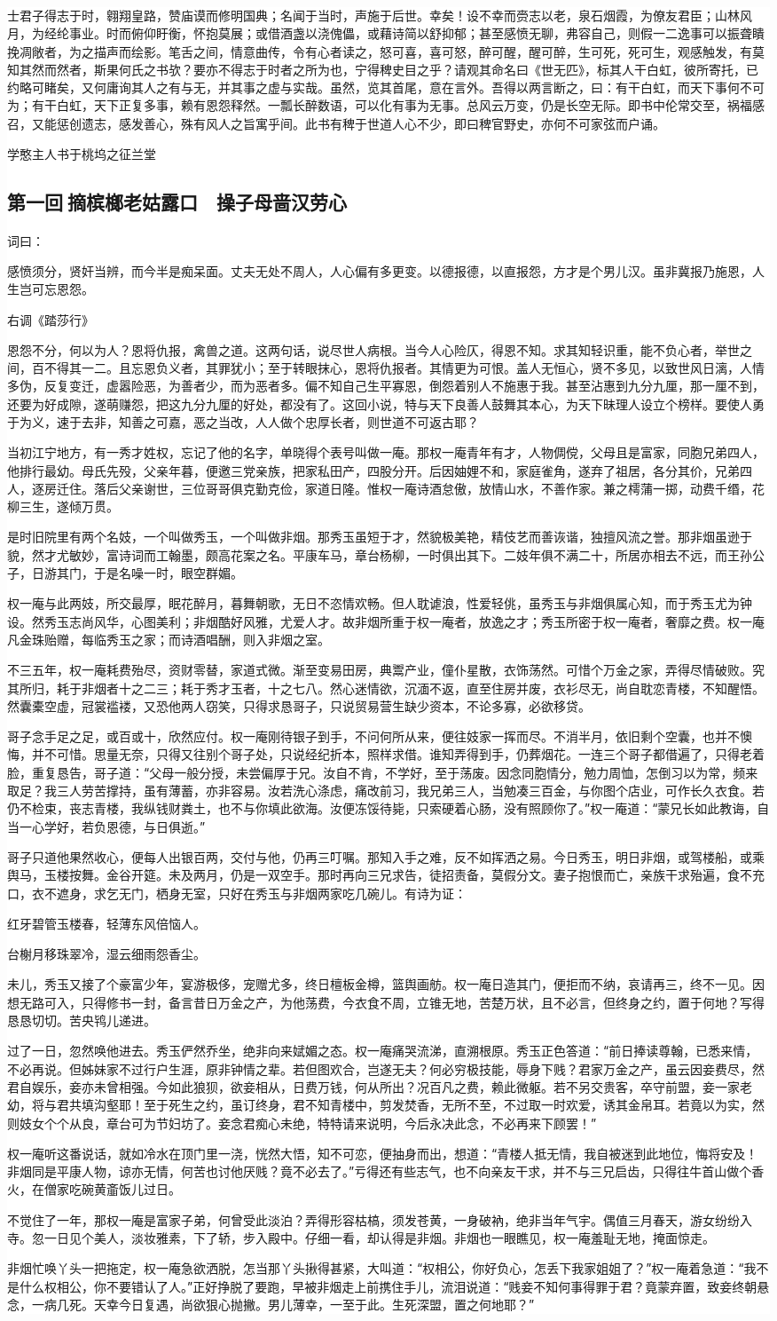 士君子得志于时，翱翔皇路，赞庙谟而修明国典；名闻于当时，声施于后世。幸矣！设不幸而赍志以老，泉石烟霞，为僚友君臣；山林风月，为经纶事业。时而俯仰盱衡，怀抱莫展；或借酒盏以浇傀儡，或藉诗简以舒抑郁；甚至感愤无聊，弗容自己，则假一二逸事可以振聋瞶挽凋敞者，为之描声而绘影。笔舌之间，情意曲传，令有心者读之，怒可喜，喜可怒，醉可醒，醒可醉，生可死，死可生，观感触发，有莫知其然而然者，斯果何氏之书欤？要亦不得志于时者之所为也，宁得稗史目之乎？请观其命名曰《世无匹》，标其人干白虹，彼所寄托，已约略可睹矣，又何庸询其人之有与无，并其事之虚与实哉。虽然，览其首尾，意在言外。吾得以两言断之，曰：有干白虹，而天下事何不可为；有干白虹，天下正复多事，赖有恩怨释然。一瓢长醉数语，可以化有事为无事。总风云万变，仍是长空无际。即书中伦常交至，祸福感召，又能惩创遗志，感发善心，殊有风人之旨寓乎间。此书有稗于世道人心不少，即曰稗官野史，亦何不可家弦而户诵。  

学憨主人书于桃坞之征兰堂  

## 第一回    摘槟榔老姑露口　操子母啬汉劳心  

词曰：  

感愤须分，贤奸当辨，而今半是痴呆面。丈夫无处不周人，人心偏有多更变。以德报德，以直报怨，方才是个男儿汉。虽非冀报乃施恩，人生岂可忘恩怨。  

右调《踏莎行》  

恩怨不分，何以为人？恩将仇报，禽兽之道。这两句话，说尽世人病根。当今人心险仄，得恩不知。求其知轻识重，能不负心者，举世之间，百不得其一二。且忘恩负义者，其罪犹小；至于转眼抹心，恩将仇报者。其情更为可恨。盖人无恒心，贤不多见，以致世风日漓，人情多伪，反复变迁，虚嚣险恶，为善者少，而为恶者多。偏不知自己生平寡恩，倒怨着别人不施惠于我。甚至沾惠到九分九厘，那一厘不到，还要为好成隙，遂萌赚怨，把这九分九厘的好处，都没有了。这回小说，特与天下良善人鼓舞其本心，为天下昧理人设立个榜样。要使人勇于为义，速于去非，知善之可嘉，恶之当改，人人做个忠厚长者，则世道不可返古耶？  

当初江宁地方，有一秀才姓权，忘记了他的名字，单晓得个表号叫做一庵。那权一庵青年有才，人物倜傥，父母且是富家，同胞兄弟四人，他排行最幼。母氏先殁，父亲年暮，便邀三党亲族，把家私田产，四股分开。后因妯娌不和，家庭雀角，遂弃了祖居，各分其价，兄弟四人，逐房迁住。落后父亲谢世，三位哥哥俱克勤克俭，家道日隆。惟权一庵诗酒怠傲，放情山水，不善作家。兼之樗蒲一掷，动费千缗，花柳三生，遂倾万贯。  

是时旧院里有两个名妓，一个叫做秀玉，一个叫做非烟。那秀玉虽短于才，然貌极美艳，精伎艺而善诙谐，独擅风流之誉。那非烟虽逊于貌，然才尤敏妙，富诗词而工翰墨，颇高花案之名。平康车马，章台杨柳，一时俱出其下。二妓年俱不满二十，所居亦相去不远，而王孙公子，日游其门，于是名噪一时，眼空群媚。  

权一庵与此两妓，所交最厚，眠花醉月，暮舞朝歌，无日不恣情欢畅。但人耽谑浪，性爱轻佻，虽秀玉与非烟俱属心知，而于秀玉尤为钟设。然秀玉志尚风华，心图美利；非烟酷好风雅，尤爱人才。故非烟所重于权一庵者，放逸之才；秀玉所密于权一庵者，奢靡之费。权一庵凡金珠贻赠，每临秀玉之家；而诗酒唱酬，则入非烟之室。  

不三五年，权一庵耗费殆尽，资财零替，家道式微。渐至变易田房，典鬻产业，僮仆星散，衣饰荡然。可惜个万金之家，弄得尽情破败。究其所归，耗于非烟者十之二三；耗于秀才玉者，十之七八。然心迷情欲，沉湎不返，直至住房并废，衣衫尽无，尚自耽恋青楼，不知醒悟。然囊橐空虚，冠裳褴褛，又恐他两人窃笑，只得求恳哥子，只说贸易营生缺少资本，不论多寡，必欲移贷。  

哥子念手足之足，或百或十，欣然应付。权一庵刚待银子到手，不问何所从来，便往妓家一挥而尽。不消半月，依旧剩个空囊，也并不懊悔，并不可惜。思量无奈，只得又往别个哥子处，只说经纪折本，照样求借。谁知弄得到手，仍葬烟花。一连三个哥子都借遍了，只得老着脸，重复恳告，哥子道：“父母一般分授，未尝偏厚于兄。汝自不肯，不学好，至于荡废。因念同胞情分，勉力周恤，怎倒习以为常，频来取足？我三人劳苦撑持，虽有薄蓄，亦非容易。汝若洗心涤虑，痛改前习，我兄弟三人，当勉凑三百金，与你图个店业，可作长久衣食。若仍不检束，丧志青楼，我纵钱财粪土，也不与你填此欲海。汝便冻馁待毙，只索硬着心肠，没有照顾你了。”权一庵道：“蒙兄长如此教诲，自当一心学好，若负恩德，与日俱逝。”  

哥子只道他果然收心，便每人出银百两，交付与他，仍再三叮嘱。那知入手之难，反不如挥洒之易。今日秀玉，明日非烟，或驾楼船，或乘舆马，玉楼按舞。金谷开筵。未及两月，仍是一双空手。那时再向三兄求告，徒招责备，莫假分文。妻子抱恨而亡，亲族干求殆遍，食不充口，衣不遮身，求乞无门，栖身无室，只好在秀玉与非烟两家吃几碗儿。有诗为证：  

红牙碧管玉楼春，轻薄东风倍恼人。  

台榭月移珠翠冷，湿云细雨怨香尘。  

未儿，秀玉又接了个豪富少年，宴游极侈，宠赠尤多，终日檀板金樽，篮舆画舫。权一庵日造其门，便拒而不纳，哀请再三，终不一见。因想无路可入，只得修书一封，备言昔日万金之产，为他荡费，今衣食不周，立锥无地，苦楚万状，且不必言，但终身之约，置于何地？写得恳恳切切。苦央鸨儿递进。  

过了一日，忽然唤他进去。秀玉俨然乔坐，绝非向来娬媚之态。权一庵痛哭流涕，直溯根原。秀玉正色答道：“前日捧读尊翰，已悉来情，不必再说。但姊妹家不过行户生涯，原非钟情之辈。若但图欢合，岂遂无夫？何必穷极技能，辱身下贱？君家万金之产，虽云因妾费尽，然君自娱乐，妾亦未曾相强。今如此狼狈，欲妾相从，日费万钱，何从所出？况百凡之费，赖此微躯。若不另交贵客，卒守前盟，妾一家老幼，将与君共填沟壑耶！至于死生之约，虽订终身，君不知青楼中，剪发焚香，无所不至，不过取一时欢爱，诱其金帛耳。若竟以为实，然则妓女个个从良，章台可为节妇坊了。妾念君痴心未绝，特特请来说明，今后永决此念，不必再来下顾罢！”  

权一庵听这番说话，就如冷水在顶门里一浇，恍然大悟，知不可恋，便抽身而出，想道：“青楼人抵无情，我自被迷到此地位，悔将安及！非烟同是平康人物，谅亦无情，何苦也讨他厌贱？竟不必去了。”亏得还有些志气，也不向亲友干求，并不与三兄启齿，只得往牛首山做个香火，在僧家吃碗黄齑饭儿过日。  

不觉住了一年，那权一庵是富家子弟，何曾受此淡泊？弄得形容枯槁，须发苍黄，一身破衲，绝非当年气宇。偶值三月春天，游女纷纷入寺。忽一日见个美人，淡妆雅素，下了轿，步入殿中。仔细一看，却认得是非烟。非烟也一眼瞧见，权一庵羞耻无地，掩面惊走。  

非烟忙唤丫头一把拖定，权一庵急欲洒脱，怎当那丫头揪得甚紧，大叫道：“权相公，你好负心，怎丢下我家姐姐了？”权一庵着急道：“我不是什么权相公，你不要错认了人。”正好挣脱了要跑，早被非烟走上前携住手儿，流泪说道：“贱妾不知何事得罪于君？竟蒙弃置，致妾终朝悬念，一病几死。天幸今日复遇，尚欲狠心抛撇。男儿薄幸，一至于此。生死深盟，置之何地耶？”  
